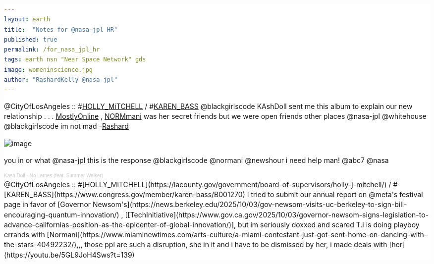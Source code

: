 ```yaml
---
layout: earth
title:  "Notes for @nasa-jpl HR"
published: true
permalink: /for_nasa_jpl_hr
tags: earth nsn "Near Space Network" gds 
image: womeninscience.jpg
author: "RashardKelly @nasa-jpl"
---
```


@CityOfLosAngeles :: #[HOLLY_MiTCHELL](https://lacounty.gov/government/board-of-supervisors/holly-j-mitchell/) / #[KAREN_BASS](https://www.congress.gov/member/karen-bass/B001270) @blackgirlscode KAshDoll sent me this album to explain our new relationship . . . [MostlyOnline](https://www.facebook.com/permalink.php?story_fbid=pfbid031sZ5K2sfXJLQhZ5ECUnnXqXcFTGLxALkVjMbBRhGPB6KQaZaTjKeFWy9uLkWmDcrl&id=100084464911565) , [NORMmani](https://www.facebook.com/permalink.php?story_fbid=pfbid0oGHQ5xRpkU44XUJzLruHCRywWd5mxYZVmtJBvU25pM9cXE2hDqckrJsbXxTprf3Pl&id=100084464911565) was her secret friends but we were open friends other places @nasa-jpl @whitehouse @blackgirlscode im not mad -[Rashard](https://rashardsdata.github.io/)

<img width="318" height="318" alt="image" src="https://github.com/user-attachments/assets/5a6bdaf4-4503-4681-a2a7-41af1a969b37" />


<iframe data-testid="embed-iframe" style="border-radius:12px" src="https://open.spotify.com/embed/album/0bf1IKVWM1yv1rduV6gx0B?utm_source=generator" width="100%" height="352" frameBorder="0" allowfullscreen="" allow="autoplay; clipboard-write; encrypted-media; fullscreen; picture-in-picture" loading="lazy"></iframe>

you in or what @nasa-jpl this is the response @blackgirlscode @normani @newshour i need help man! @abc7 @nasa

<iframe width="100%" height="300" scrolling="no" frameborder="no" allow="autoplay" src="https://w.soundcloud.com/player/?url=https%3A//api.soundcloud.com/tracks/soundcloud%253Atracks%253A694087468&color=%23ff5500&auto_play=false&hide_related=false&show_comments=true&show_user=true&show_reposts=false&show_teaser=true&visual=true"></iframe><div style="font-size: 10px; color: #cccccc;line-break: anywhere;word-break: normal;overflow: hidden;white-space: nowrap;text-overflow: ellipsis; font-family: Interstate,Lucida Grande,Lucida Sans Unicode,Lucida Sans,Garuda,Verdana,Tahoma,sans-serif;font-weight: 100;"><a href="https://soundcloud.com/kashdoll" title="Kash Doll" target="_blank" style="color: #cccccc; text-decoration: none;">Kash Doll</a> · <a href="https://soundcloud.com/kashdoll/no-lames-feat-summer-walker" title="No Lames (feat. Summer Walker)" target="_blank" style="color: #cccccc; text-decoration: none;">No Lames (feat. Summer Walker)</a></div>
@CityOfLosAngeles :: #[HOLLY_MiTCHELL](https://lacounty.gov/government/board-of-supervisors/holly-j-mitchell/) / #[KAREN_BASS](https://www.congress.gov/member/karen-bass/B001270)
I tried to submit our annual report on @meta's festival page in favor of [Governor Newsom's](https://news.berkeley.edu/2025/10/03/gov-newsom-visits-uc-berkeley-to-sign-bill-encouraging-quantum-innovation/) , [[TechInitiative](https://www.gov.ca.gov/2025/10/03/governor-newsom-signs-legislation-to-advance-californias-position-as-the-epicenter-of-global-innovation/)], but im seriously doxxed and scared T.i is doing playboy errands with [Normani](https://www.miaminewtimes.com/arts-culture/a-miami-contestant-just-got-sent-home-on-dancing-with-the-stars-40492232/),,, those ppl are such a disruption, she in it and i have to be dismissed by her, i made deals with [her](https://youtu.be/5GL9JoH4Sws?t=139)
